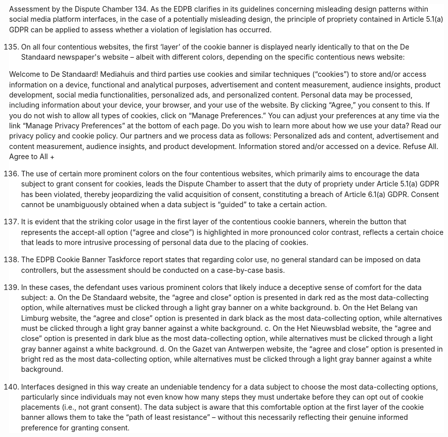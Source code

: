 Assessment by the Dispute Chamber
134. As the EDPB clarifies in its guidelines concerning misleading design patterns within social media platform interfaces, in the case of a potentially misleading design, the principle of propriety contained in Article 5.1(a) GDPR can be applied to assess whether a violation of legislation has occurred.

135. On all four contentious websites, the first ‘layer’ of the cookie banner is displayed nearly identically to that on the De Standaard newspaper's website – albeit with different colors, depending on the specific contentious news website:

Welcome to De Standaard! Mediahuis and third parties use cookies and similar techniques (“cookies”) to store and/or access information on a device, functional and analytical purposes, advertisement and content measurement, audience insights, product development, social media functionalities, personalized ads, and personalized content. Personal data may be processed, including information about your device, your browser, and your use of the website. By clicking “Agree,” you consent to this. If you do not wish to allow all types of cookies, click on “Manage Preferences.” You can adjust your preferences at any time via the link “Manage Privacy Preferences” at the bottom of each page. Do you wish to learn more about how we use your data? Read our privacy policy and cookie policy. Our partners and we process data as follows: Personalized ads and content, advertisement and content measurement, audience insights, and product development. Information stored and/or accessed on a device. Refuse All. Agree to All +

136. The use of certain more prominent colors on the four contentious websites, which primarily aims to encourage the data subject to grant consent for cookies, leads the Dispute Chamber to assert that the duty of propriety under Article 5.1(a) GDPR has been violated, thereby jeopardizing the valid acquisition of consent, constituting a breach of Article 6.1(a) GDPR. Consent cannot be unambiguously obtained when a data subject is “guided” to take a certain action.

137. It is evident that the striking color usage in the first layer of the contentious cookie banners, wherein the button that represents the accept-all option (“agree and close”) is highlighted in more pronounced color contrast, reflects a certain choice that leads to more intrusive processing of personal data due to the placing of cookies.

138. The EDPB Cookie Banner Taskforce report states that regarding color use, no general standard can be imposed on data controllers, but the assessment should be conducted on a case-by-case basis.

139. In these cases, the defendant uses various prominent colors that likely induce a deceptive sense of comfort for the data subject:
   a. On the De Standaard website, the “agree and close” option is presented in dark red as the most data-collecting option, while alternatives must be clicked through a light gray banner on a white background.
   b. On the Het Belang van Limburg website, the “agree and close” option is presented in dark black as the most data-collecting option, while alternatives must be clicked through a light gray banner against a white background.
   c. On the Het Nieuwsblad website, the “agree and close” option is presented in dark blue as the most data-collecting option, while alternatives must be clicked through a light gray banner against a white background.
   d. On the Gazet van Antwerpen website, the “agree and close” option is presented in bright red as the most data-collecting option, while alternatives must be clicked through a light gray banner against a white background.

140. Interfaces designed in this way create an undeniable tendency for a data subject to choose the most data-collecting options, particularly since individuals may not even know how many steps they must undertake before they can opt out of cookie placements (i.e., not grant consent). The data subject is aware that this comfortable option at the first layer of the cookie banner allows them to take the “path of least resistance” – without this necessarily reflecting their genuine informed preference for granting consent.
